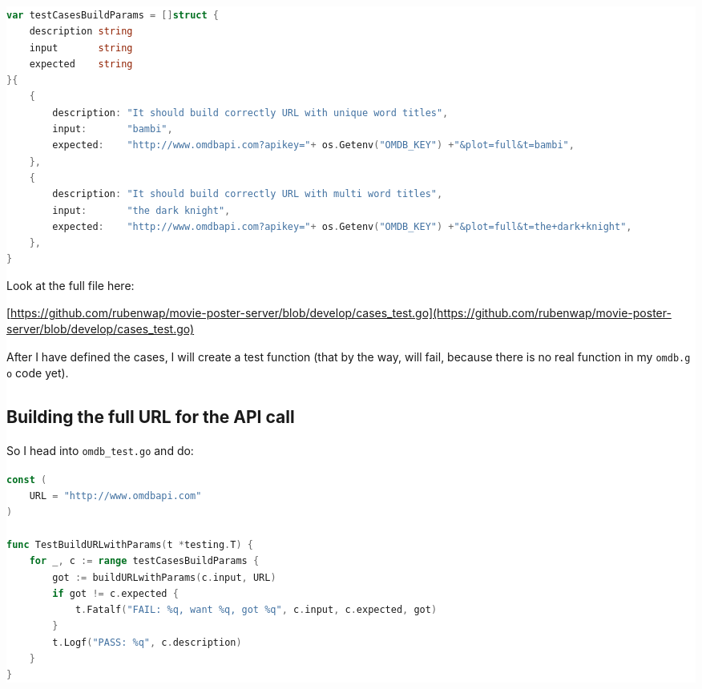 
```go
var testCasesBuildParams = []struct {
	description string
	input       string
	expected    string
}{
	{
		description: "It should build correctly URL with unique word titles",
		input:       "bambi",
		expected:    "http://www.omdbapi.com?apikey="+ os.Getenv("OMDB_KEY") +"&plot=full&t=bambi",
	},
	{
		description: "It should build correctly URL with multi word titles",
		input:       "the dark knight",
		expected:    "http://www.omdbapi.com?apikey="+ os.Getenv("OMDB_KEY") +"&plot=full&t=the+dark+knight",
	},
}
```


Look at the full file here:

[https://github.com/rubenwap/movie-poster-server/blob/develop/cases_test.go](https://github.com/rubenwap/movie-poster-server/blob/develop/cases_test.go)

After I have defined the cases, I will create a test function (that by the way, will fail, because there is no real function in my 
`omdb.go`
 code yet). 

## Building the full URL for the API call

So I head into 
`omdb_test.go`
 and do:


```go
const (
	URL = "http://www.omdbapi.com"
)

func TestBuildURLwithParams(t *testing.T) {
	for _, c := range testCasesBuildParams {
		got := buildURLwithParams(c.input, URL)
		if got != c.expected {
			t.Fatalf("FAIL: %q, want %q, got %q", c.input, c.expected, got)
		}
		t.Logf("PASS: %q", c.description)
	}
}
```
